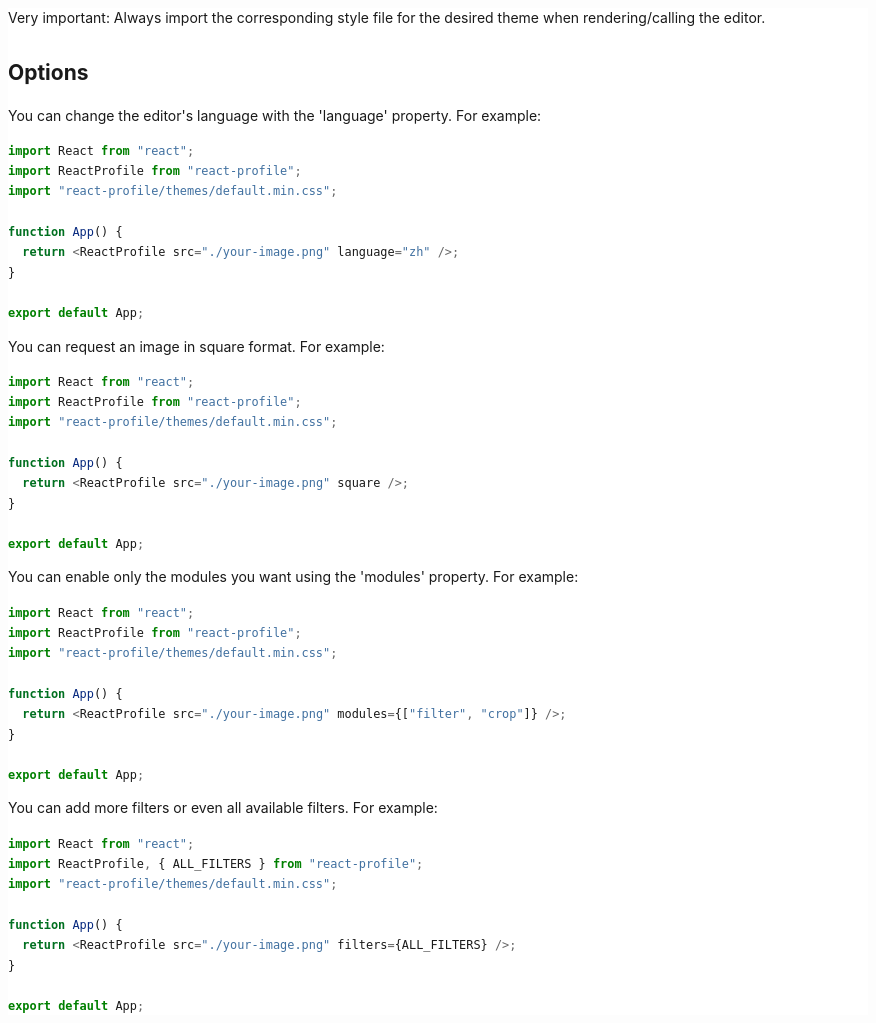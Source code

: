 Very important: Always import the corresponding style file for the desired theme when rendering/calling the editor.


## Options

You can change the editor's language with the 'language' property. For example:

```javascript
import React from "react";
import ReactProfile from "react-profile";
import "react-profile/themes/default.min.css";

function App() {
  return <ReactProfile src="./your-image.png" language="zh" />;
}

export default App;
```

You can request an image in square format. For example:

```javascript
import React from "react";
import ReactProfile from "react-profile";
import "react-profile/themes/default.min.css";

function App() {
  return <ReactProfile src="./your-image.png" square />;
}

export default App;
```

You can enable only the modules you want using the 'modules' property. For example:

```javascript
import React from "react";
import ReactProfile from "react-profile";
import "react-profile/themes/default.min.css";

function App() {
  return <ReactProfile src="./your-image.png" modules={["filter", "crop"]} />;
}

export default App;
```

You can add more filters or even all available filters. For example:

```javascript
import React from "react";
import ReactProfile, { ALL_FILTERS } from "react-profile";
import "react-profile/themes/default.min.css";

function App() {
  return <ReactProfile src="./your-image.png" filters={ALL_FILTERS} />;
}

export default App;
```

